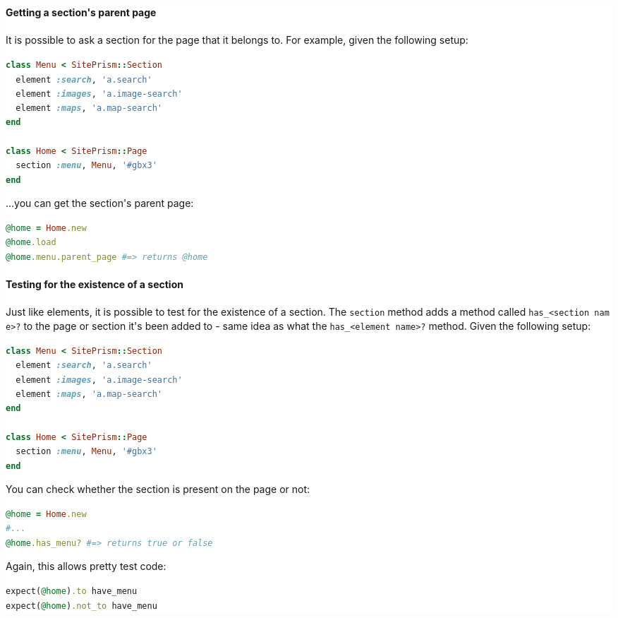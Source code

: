 #### Getting a section's parent page

It is possible to ask a section for the page that it belongs to. For example,
given the following setup:

```ruby
class Menu < SitePrism::Section
  element :search, 'a.search'
  element :images, 'a.image-search'
  element :maps, 'a.map-search'
end

class Home < SitePrism::Page
  section :menu, Menu, '#gbx3'
end
```

...you can get the section's parent page:

```ruby
@home = Home.new
@home.load
@home.menu.parent_page #=> returns @home
```

#### Testing for the existence of a section

Just like elements, it is possible to test for the existence of a
section. The `section` method adds a method called `has_<section name>?`
to the page or section it's been added to - same idea as what the
`has_<element name>?` method. Given the following setup:

```ruby
class Menu < SitePrism::Section
  element :search, 'a.search'
  element :images, 'a.image-search'
  element :maps, 'a.map-search'
end

class Home < SitePrism::Page
  section :menu, Menu, '#gbx3'
end
```

You can check whether the section is present on the page or not:

```ruby
@home = Home.new
#...
@home.has_menu? #=> returns true or false
```

Again, this allows pretty test code:

```ruby
expect(@home).to have_menu
expect(@home).not_to have_menu
```
